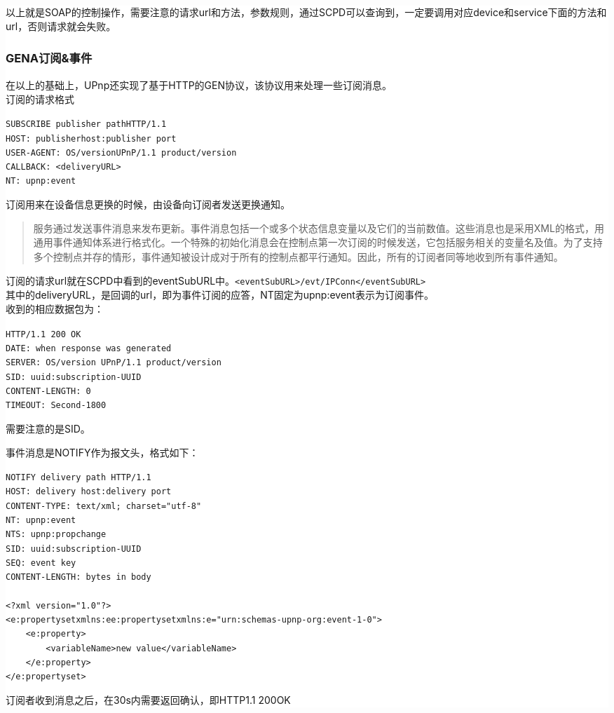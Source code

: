 以上就是SOAP的控制操作，需要注意的请求url和方法，参数规则，通过SCPD可以查询到，一定要调用对应device和service下面的方法和url，否则请求就会失败。

### GENA订阅&amp;事件

在以上的基础上，UPnp还实现了基于HTTP的GEN协议，该协议用来处理一些订阅消息。  
订阅的请求格式

```http
SUBSCRIBE publisher pathHTTP/1.1  
HOST: publisherhost:publisher port  
USER-AGENT: OS/versionUPnP/1.1 product/version  
CALLBACK: <deliveryURL>  
NT: upnp:event
```

订阅用来在设备信息更换的时候，由设备向订阅者发送更换通知。

> 服务通过发送事件消息来发布更新。事件消息包括一个或多个状态信息变量以及它们的当前数值。这些消息也是采用XML的格式，用通用事件通知体系进行格式化。一个特殊的初始化消息会在控制点第一次订阅的时候发送，它包括服务相关的变量名及值。为了支持多个控制点并存的情形，事件通知被设计成对于所有的控制点都平行通知。因此，所有的订阅者同等地收到所有事件通知。

订阅的请求url就在SCPD中看到的eventSubURL中。`<eventSubURL>/evt/IPConn</eventSubURL>`  
其中的deliveryURL，是回调的url，即为事件订阅的应答，NT固定为upnp:event表示为订阅事件。  
收到的相应数据包为：

```http
HTTP/1.1 200 OK  
DATE: when response was generated  
SERVER: OS/version UPnP/1.1 product/version  
SID: uuid:subscription-UUID  
CONTENT-LENGTH: 0  
TIMEOUT: Second-1800
```

需要注意的是SID。

事件消息是NOTIFY作为报文头，格式如下：

```http
NOTIFY delivery path HTTP/1.1  
HOST: delivery host:delivery port  
CONTENT-TYPE: text/xml; charset="utf-8"  
NT: upnp:event  
NTS: upnp:propchange  
SID: uuid:subscription-UUID  
SEQ: event key  
CONTENT-LENGTH: bytes in body  

<?xml version="1.0"?>  
<e:propertysetxmlns:ee:propertysetxmlns:e="urn:schemas-upnp-org:event-1-0">  
    <e:property>  
        <variableName>new value</variableName>  
    </e:property>
</e:propertyset>
```

订阅者收到消息之后，在30s内需要返回确认，即HTTP1.1 200OK
